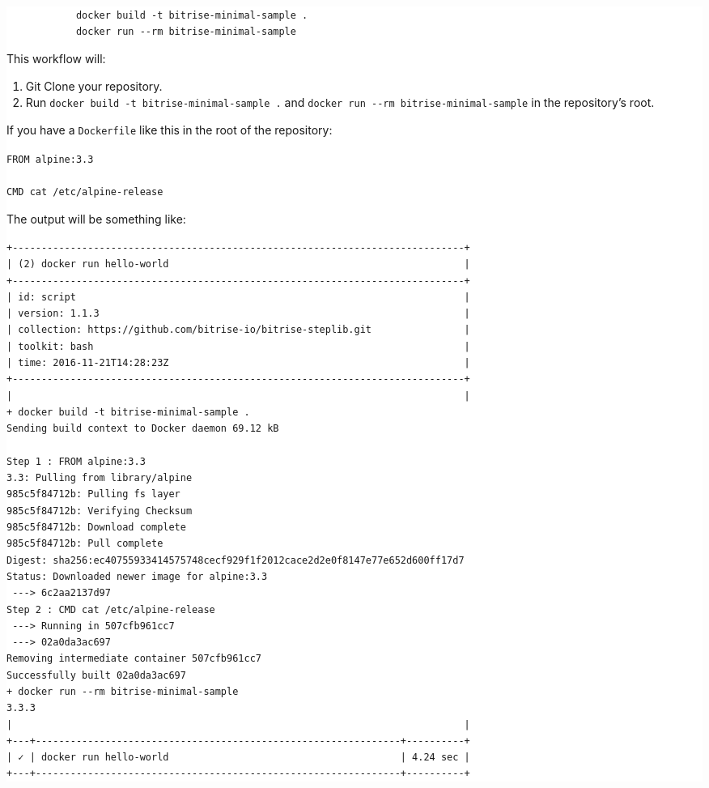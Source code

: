                 docker build -t bitrise-minimal-sample .
                docker run --rm bitrise-minimal-sample

This workflow will:

1. Git Clone your repository.
2. Run `docker build -t bitrise-minimal-sample .` and `docker run --rm bitrise-minimal-sample` in the repository’s root.

If you have a `Dockerfile` like this in the root of the repository:

    FROM alpine:3.3

    CMD cat /etc/alpine-release

The output will be something like:

    +------------------------------------------------------------------------------+
    | (2) docker run hello-world                                                   |
    +------------------------------------------------------------------------------+
    | id: script                                                                   |
    | version: 1.1.3                                                               |
    | collection: https://github.com/bitrise-io/bitrise-steplib.git                |
    | toolkit: bash                                                                |
    | time: 2016-11-21T14:28:23Z                                                   |
    +------------------------------------------------------------------------------+
    |                                                                              |
    + docker build -t bitrise-minimal-sample .
    Sending build context to Docker daemon 69.12 kB

    Step 1 : FROM alpine:3.3
    3.3: Pulling from library/alpine
    985c5f84712b: Pulling fs layer
    985c5f84712b: Verifying Checksum
    985c5f84712b: Download complete
    985c5f84712b: Pull complete
    Digest: sha256:ec40755933414575748cecf929f1f2012cace2d2e0f8147e77e652d600ff17d7
    Status: Downloaded newer image for alpine:3.3
     ---> 6c2aa2137d97
    Step 2 : CMD cat /etc/alpine-release
     ---> Running in 507cfb961cc7
     ---> 02a0da3ac697
    Removing intermediate container 507cfb961cc7
    Successfully built 02a0da3ac697
    + docker run --rm bitrise-minimal-sample
    3.3.3
    |                                                                              |
    +---+---------------------------------------------------------------+----------+
    | ✓ | docker run hello-world                                        | 4.24 sec |
    +---+---------------------------------------------------------------+----------+
